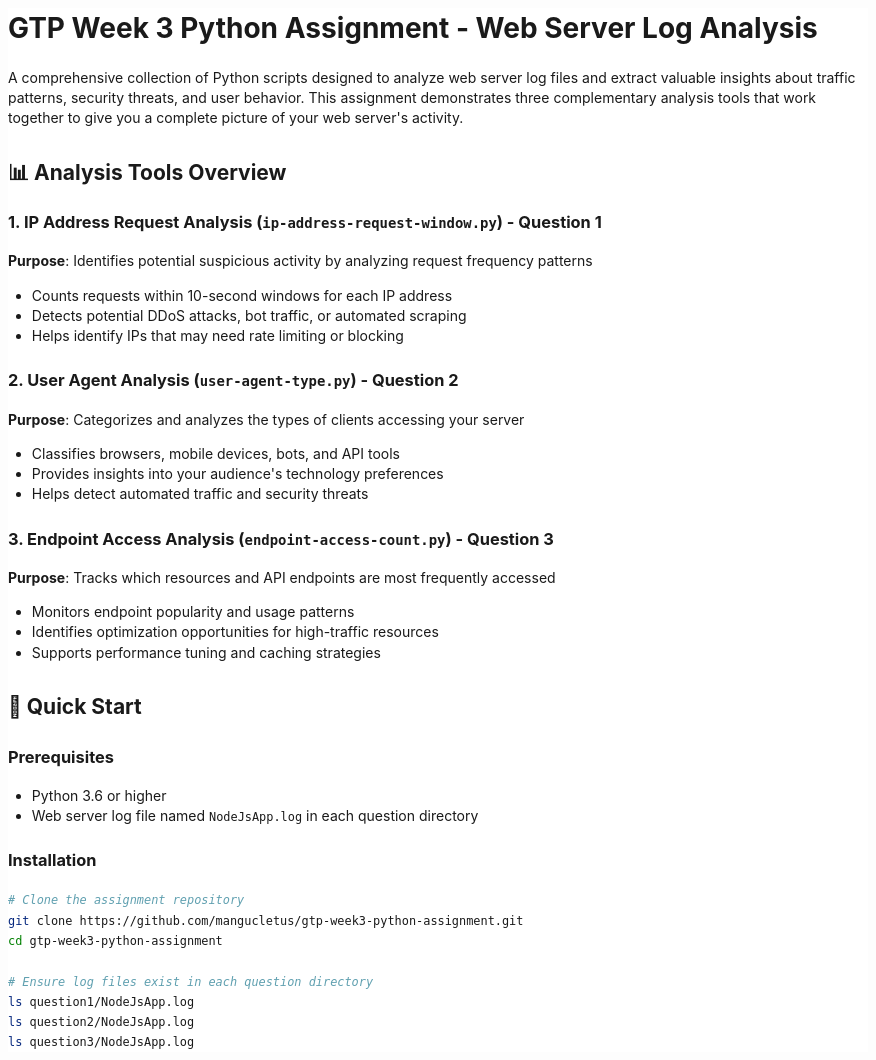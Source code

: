 # GTP Week 3 Python Assignment - Web Server Log Analysis

A comprehensive collection of Python scripts designed to analyze web server log files and extract valuable insights about traffic patterns, security threats, and user behavior. This assignment demonstrates three complementary analysis tools that work together to give you a complete picture of your web server's activity.

## 📊 Analysis Tools Overview

### 1. **IP Address Request Analysis** (`ip-address-request-window.py`) - Question 1
**Purpose**: Identifies potential suspicious activity by analyzing request frequency patterns
- Counts requests within 10-second windows for each IP address
- Detects potential DDoS attacks, bot traffic, or automated scraping
- Helps identify IPs that may need rate limiting or blocking

### 2. **User Agent Analysis** (`user-agent-type.py`) - Question 2
**Purpose**: Categorizes and analyzes the types of clients accessing your server
- Classifies browsers, mobile devices, bots, and API tools
- Provides insights into your audience's technology preferences
- Helps detect automated traffic and security threats

### 3. **Endpoint Access Analysis** (`endpoint-access-count.py`) - Question 3
**Purpose**: Tracks which resources and API endpoints are most frequently accessed
- Monitors endpoint popularity and usage patterns
- Identifies optimization opportunities for high-traffic resources
- Supports performance tuning and caching strategies

## 🚀 Quick Start

### Prerequisites
- Python 3.6 or higher
- Web server log file named `NodeJsApp.log` in each question directory

### Installation
```bash
# Clone the assignment repository
git clone https://github.com/mangucletus/gtp-week3-python-assignment.git
cd gtp-week3-python-assignment

# Ensure log files exist in each question directory
ls question1/NodeJsApp.log
ls question2/NodeJsApp.log
ls question3/NodeJsApp.log
```
